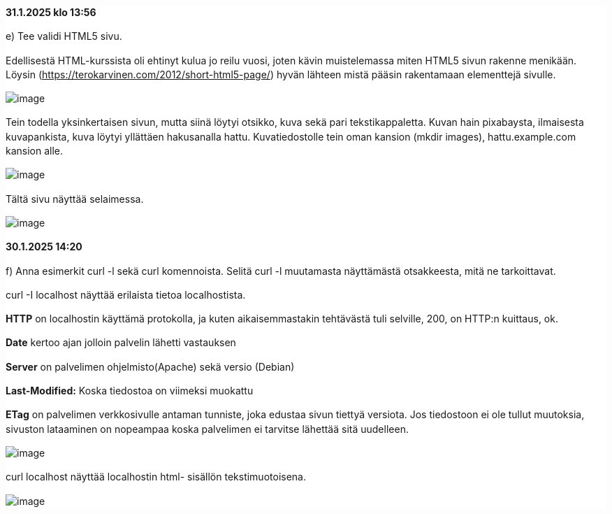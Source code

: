 

**31.1.2025 klo 13:56**


e) Tee validi HTML5 sivu.


Edellisestä HTML-kurssista oli ehtinyt kulua jo reilu vuosi, joten kävin muistelemassa miten HTML5 sivun rakenne menikään. Löysin (https://terokarvinen.com/2012/short-html5-page/) hyvän lähteen mistä pääsin rakentamaan elementtejä sivulle. 


![image](https://github.com/user-attachments/assets/eb103c43-dcc7-4abc-8be5-3644be577434)


Tein todella yksinkertaisen sivun, mutta siinä löytyi otsikko, kuva sekä pari tekstikappaletta. Kuvan hain pixabaysta, ilmaisesta kuvapankista, kuva löytyi yllättäen hakusanalla hattu. Kuvatiedostolle tein oman kansion (mkdir images), hattu.example.com kansion alle.


![image](https://github.com/user-attachments/assets/b117d0df-818f-457d-ae95-a17632342726)


Tältä sivu näyttää selaimessa.



![image](https://github.com/user-attachments/assets/1722a73a-f8c5-440a-a863-802cd0f1d81b)


**30.1.2025 14:20**


f) Anna esimerkit curl -l sekä curl komennoista. Selitä curl -l muutamasta näyttämästä otsakkeesta, mitä ne tarkoittavat.


curl -I localhost näyttää erilaista tietoa localhostista.


**HTTP** on localhostin käyttämä protokolla, ja kuten aikaisemmastakin tehtävästä tuli selville, 200, on HTTP:n kuittaus, ok.


**Date** kertoo ajan jolloin palvelin lähetti vastauksen


**Server** on palvelimen ohjelmisto(Apache) sekä versio (Debian)


**Last-Modified:** Koska tiedostoa on viimeksi muokattu


**ETag** on palvelimen verkkosivulle antaman tunniste, joka edustaa sivun tiettyä versiota. Jos tiedostoon ei ole tullut muutoksia, sivuston lataaminen on nopeampaa koska palvelimen ei tarvitse lähettää sitä uudelleen.


![image](https://github.com/user-attachments/assets/30ac5be6-474b-45cc-b69c-f78644cefdd6)


curl localhost näyttää localhostin html- sisällön tekstimuotoisena.


![image](https://github.com/user-attachments/assets/f99f7768-fcfc-408f-b280-46863d11aa08)
